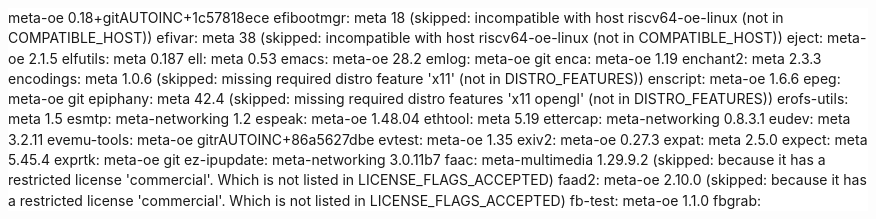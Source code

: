   meta-oe              0.18+gitAUTOINC+1c57818ece
efibootmgr:
  meta                 18 (skipped: incompatible with host riscv64-oe-linux (not in COMPATIBLE_HOST))
efivar:
  meta                 38 (skipped: incompatible with host riscv64-oe-linux (not in COMPATIBLE_HOST))
eject:
  meta-oe              2.1.5
elfutils:
  meta                 0.187
ell:
  meta                 0.53
emacs:
  meta-oe              28.2
emlog:
  meta-oe              git
enca:
  meta-oe              1.19
enchant2:
  meta                 2.3.3
encodings:
  meta                 1.0.6 (skipped: missing required distro feature &apos;x11&apos; (not in DISTRO_FEATURES))
enscript:
  meta-oe              1.6.6
epeg:
  meta-oe              git
epiphany:
  meta                 42.4 (skipped: missing required distro features &apos;x11 opengl&apos; (not in DISTRO_FEATURES))
erofs-utils:
  meta                 1.5
esmtp:
  meta-networking      1.2
espeak:
  meta-oe              1.48.04
ethtool:
  meta                 5.19
ettercap:
  meta-networking      0.8.3.1
eudev:
  meta                 3.2.11
evemu-tools:
  meta-oe              gitrAUTOINC+86a5627dbe
evtest:
  meta-oe              1.35
exiv2:
  meta-oe              0.27.3
expat:
  meta                 2.5.0
expect:
  meta                 5.45.4
exprtk:
  meta-oe              git
ez-ipupdate:
  meta-networking      3.0.11b7
faac:
  meta-multimedia      1.29.9.2 (skipped: because it has a restricted license &apos;commercial&apos;. Which is not listed in LICENSE_FLAGS_ACCEPTED)
faad2:
  meta-oe              2.10.0 (skipped: because it has a restricted license &apos;commercial&apos;. Which is not listed in LICENSE_FLAGS_ACCEPTED)
fb-test:
  meta-oe              1.1.0
fbgrab: